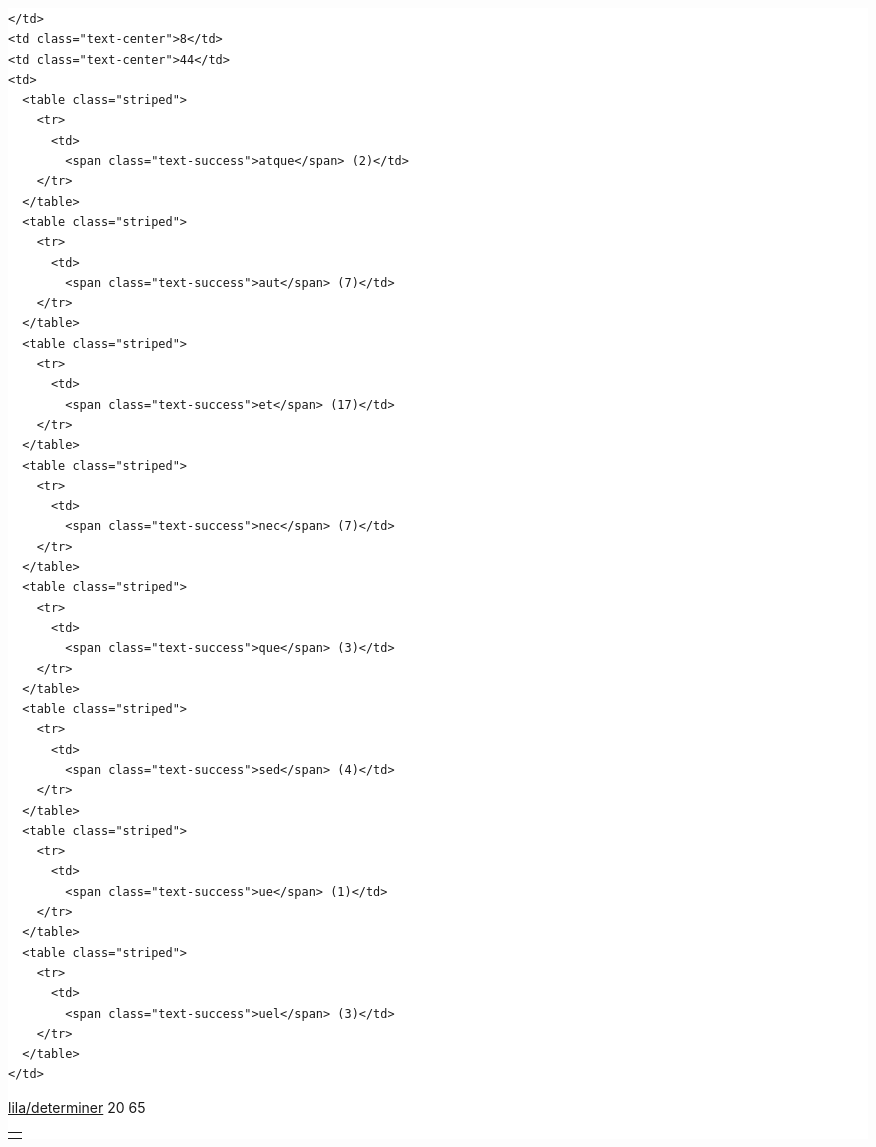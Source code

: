     </td>
    <td class="text-center">8</td>
    <td class="text-center">44</td>
    <td>
      <table class="striped">
        <tr>
          <td>
            <span class="text-success">atque</span> (2)</td>
        </tr>
      </table>
      <table class="striped">
        <tr>
          <td>
            <span class="text-success">aut</span> (7)</td>
        </tr>
      </table>
      <table class="striped">
        <tr>
          <td>
            <span class="text-success">et</span> (17)</td>
        </tr>
      </table>
      <table class="striped">
        <tr>
          <td>
            <span class="text-success">nec</span> (7)</td>
        </tr>
      </table>
      <table class="striped">
        <tr>
          <td>
            <span class="text-success">que</span> (3)</td>
        </tr>
      </table>
      <table class="striped">
        <tr>
          <td>
            <span class="text-success">sed</span> (4)</td>
        </tr>
      </table>
      <table class="striped">
        <tr>
          <td>
            <span class="text-success">ue</span> (1)</td>
        </tr>
      </table>
      <table class="striped">
        <tr>
          <td>
            <span class="text-success">uel</span> (3)</td>
        </tr>
      </table>
    </td>
  </tr>
  <tr>
    <td>
      <a href="http://lila-erc.eu/ontologies/lila/determiner">lila/determiner</a>
    </td>
    <td class="text-center">20</td>
    <td class="text-center">65</td>
    <td>
      <table class="striped">
        <tr>
          <td>